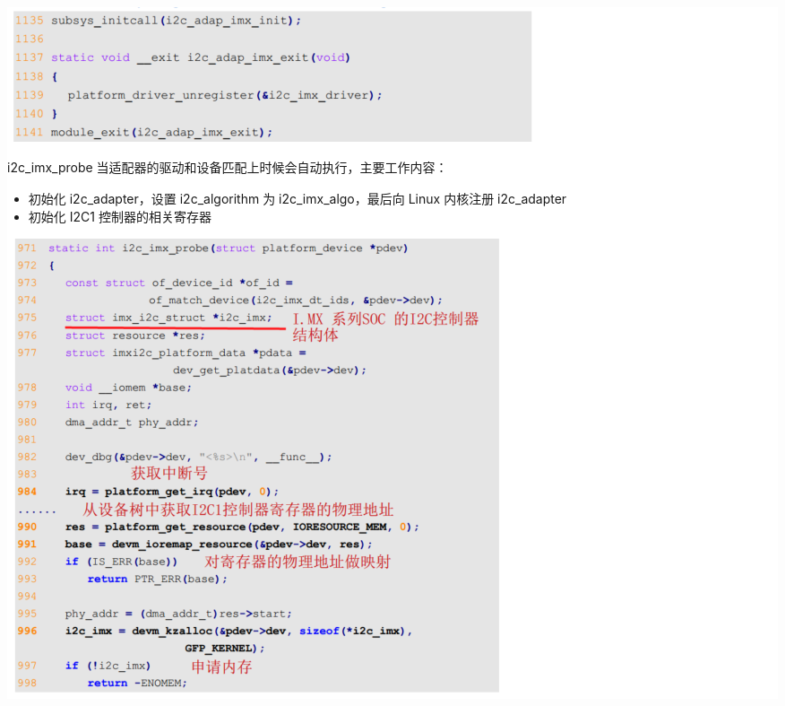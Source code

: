 ![1688956123369](https://raw.githubusercontent.com/LQF376/Linux-arm-mystudy/main/markdown_pic/1688956123369.png)

i2c_imx_probe 当适配器的驱动和设备匹配上时候会自动执行，主要工作内容：

- 初始化 i2c_adapter，设置 i2c_algorithm 为 i2c_imx_algo，最后向 Linux 内核注册 i2c_adapter 
- 初始化 I2C1 控制器的相关寄存器

![1688956358421](https://raw.githubusercontent.com/LQF376/Linux-arm-mystudy/main/markdown_pic/1688956358421.png)
